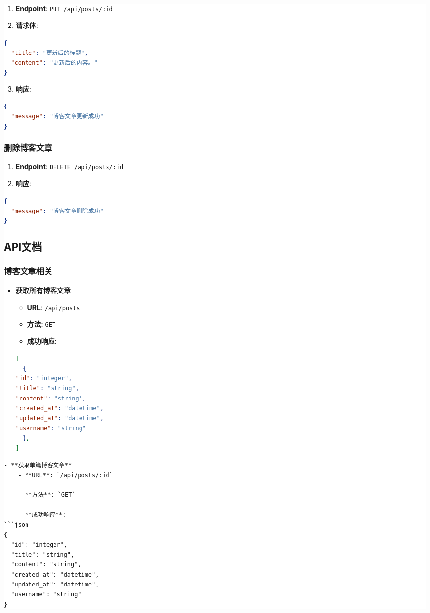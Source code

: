 1. **Endpoint**: `PUT /api/posts/:id`
    
2. **请求体**:
```json
{
  "title": "更新后的标题",
  "content": "更新后的内容。"
}

```
3. **响应**:
```json
{
  "message": "博客文章更新成功"
}

```
### 删除博客文章

1. **Endpoint**: `DELETE /api/posts/:id`
    
2. **响应**:
```json
{
  "message": "博客文章删除成功"
}

```

## API文档
### 博客文章相关

- **获取所有博客文章**
    
    - **URL**: `/api/posts`
        
    - **方法**: `GET`
        
    - **成功响应**:
    ```json
    [
	  {
    "id": "integer",
    "title": "string",
    "content": "string",
    "created_at": "datetime",
    "updated_at": "datetime",
    "username": "string"
	  },
	]

```
- **获取单篇博客文章**
	- **URL**: `/api/posts/:id`
    
	- **方法**: `GET`
    
	- **成功响应**:
```json
{
  "id": "integer",
  "title": "string",
  "content": "string",
  "created_at": "datetime",
  "updated_at": "datetime",
  "username": "string"
}
```